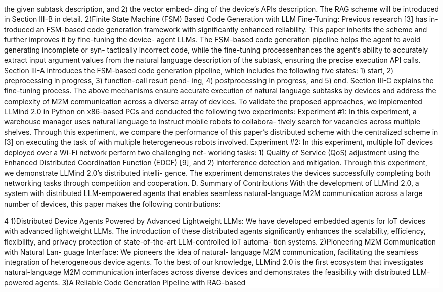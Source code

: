 the given subtask description, and 2) the vector embed-
ding of the device’s APIs description. The RAG scheme
will be introduced in Section III-B in detail.
2)Finite State Machine (FSM) Based Code Generation
with LLM Fine-Tuning: Previous research [3] has in-
troduced an FSM-based code generation framework with
significantly enhanced reliability. This paper inherits the
scheme and further improves it by fine-tuning the device-
agent LLMs. The FSM-based code generation pipeline
helps the agent to avoid generating incomplete or syn-
tactically incorrect code, while the fine-tuning processenhances the agent’s ability to accurately extract input
argument values from the natural language description
of the subtask, ensuring the precise execution API calls.
Section III-A introduces the FSM-based code generation
pipeline, which includes the following five states: 1) start,
2) preprocessing in progress, 3) function-call result pend-
ing, 4) postprocessing in progress, and 5) end. Section
III-C explains the fine-tuning process.
The above mechanisms ensure accurate execution of natural
language subtasks by devices and address the complexity of
M2M communication across a diverse array of devices. To
validate the proposed approaches, we implemented LLMind
2.0 in Python on x86-based PCs and conducted the following
two experiments:
Experiment #1: In this experiment, a warehouse manager
uses natural language to instruct mobile robots to collabora-
tively search for vacancies across multiple shelves. Through
this experiment, we compare the performance of this paper’s
distributed scheme with the centralized scheme in [3] on
executing the task of with multiple heterogeneous robots
involved.
Experiment #2: In this experiment, multiple IoT devices
deployed over a Wi-Fi network perform two challenging net-
working tasks: 1) Quality of Service (QoS) adjustment using
the Enhanced Distributed Coordination Function (EDCF) [9],
and 2) interference detection and mitigation. Through this
experiment, we demonstrate LLMind 2.0’s distributed intelli-
gence. The experiment demonstrates the devices successfully
completing both networking tasks through competition and
cooperation.
D. Summary of Contributions
With the development of LLMind 2.0, a system with
distributed LLM-empowered agents that enables seamless
natural-language M2M communication across a large number
of devices, this paper makes the following contributions:

4
1)Distributed Device Agents Powered by Advanced
Lightweight LLMs: We have developed embedded
agents for IoT devices with advanced lightweight LLMs.
The introduction of these distributed agents significantly
enhances the scalability, efficiency, flexibility, and privacy
protection of state-of-the-art LLM-controlled IoT automa-
tion systems.
2)Pioneering M2M Communication with Natural Lan-
guage Interface: We pioneers the idea of natural-
language M2M communication, facilitating the seamless
integration of heterogeneous device agents. To the best
of our knowledge, LLMind 2.0 is the first ecosystem
that investigates natural-language M2M communication
interfaces across diverse devices and demonstrates the
feasibility with distributed LLM-powered agents.
3)A Reliable Code Generation Pipeline with RAG-based